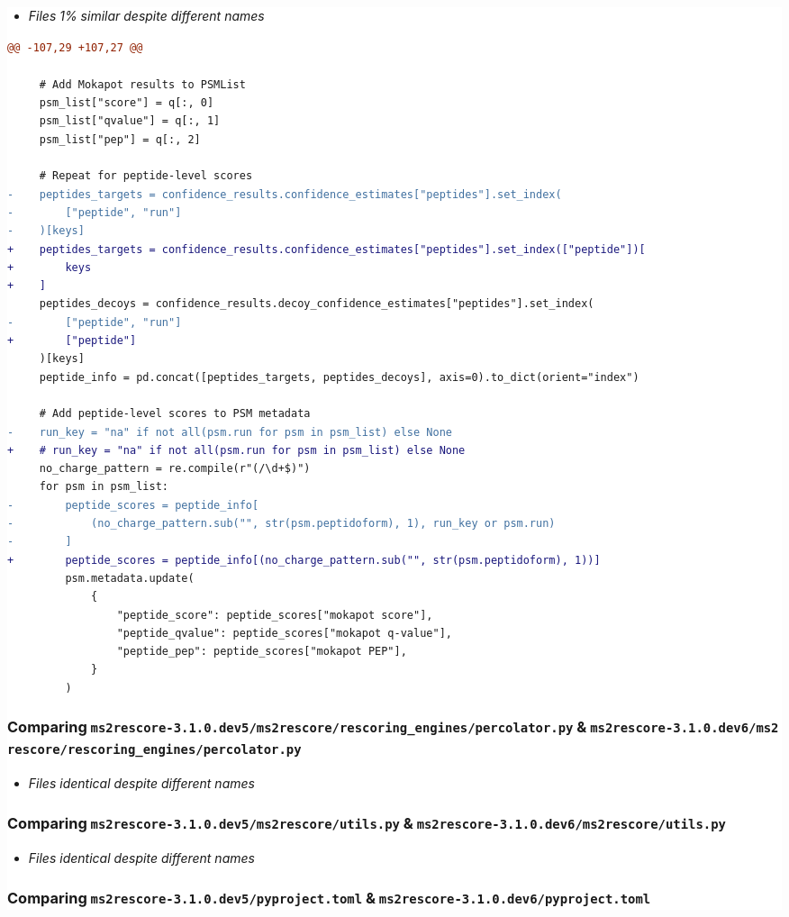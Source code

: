  * *Files 1% similar despite different names*

```diff
@@ -107,29 +107,27 @@
 
     # Add Mokapot results to PSMList
     psm_list["score"] = q[:, 0]
     psm_list["qvalue"] = q[:, 1]
     psm_list["pep"] = q[:, 2]
 
     # Repeat for peptide-level scores
-    peptides_targets = confidence_results.confidence_estimates["peptides"].set_index(
-        ["peptide", "run"]
-    )[keys]
+    peptides_targets = confidence_results.confidence_estimates["peptides"].set_index(["peptide"])[
+        keys
+    ]
     peptides_decoys = confidence_results.decoy_confidence_estimates["peptides"].set_index(
-        ["peptide", "run"]
+        ["peptide"]
     )[keys]
     peptide_info = pd.concat([peptides_targets, peptides_decoys], axis=0).to_dict(orient="index")
 
     # Add peptide-level scores to PSM metadata
-    run_key = "na" if not all(psm.run for psm in psm_list) else None
+    # run_key = "na" if not all(psm.run for psm in psm_list) else None
     no_charge_pattern = re.compile(r"(/\d+$)")
     for psm in psm_list:
-        peptide_scores = peptide_info[
-            (no_charge_pattern.sub("", str(psm.peptidoform), 1), run_key or psm.run)
-        ]
+        peptide_scores = peptide_info[(no_charge_pattern.sub("", str(psm.peptidoform), 1))]
         psm.metadata.update(
             {
                 "peptide_score": peptide_scores["mokapot score"],
                 "peptide_qvalue": peptide_scores["mokapot q-value"],
                 "peptide_pep": peptide_scores["mokapot PEP"],
             }
         )
```

### Comparing `ms2rescore-3.1.0.dev5/ms2rescore/rescoring_engines/percolator.py` & `ms2rescore-3.1.0.dev6/ms2rescore/rescoring_engines/percolator.py`

 * *Files identical despite different names*

### Comparing `ms2rescore-3.1.0.dev5/ms2rescore/utils.py` & `ms2rescore-3.1.0.dev6/ms2rescore/utils.py`

 * *Files identical despite different names*

### Comparing `ms2rescore-3.1.0.dev5/pyproject.toml` & `ms2rescore-3.1.0.dev6/pyproject.toml`

